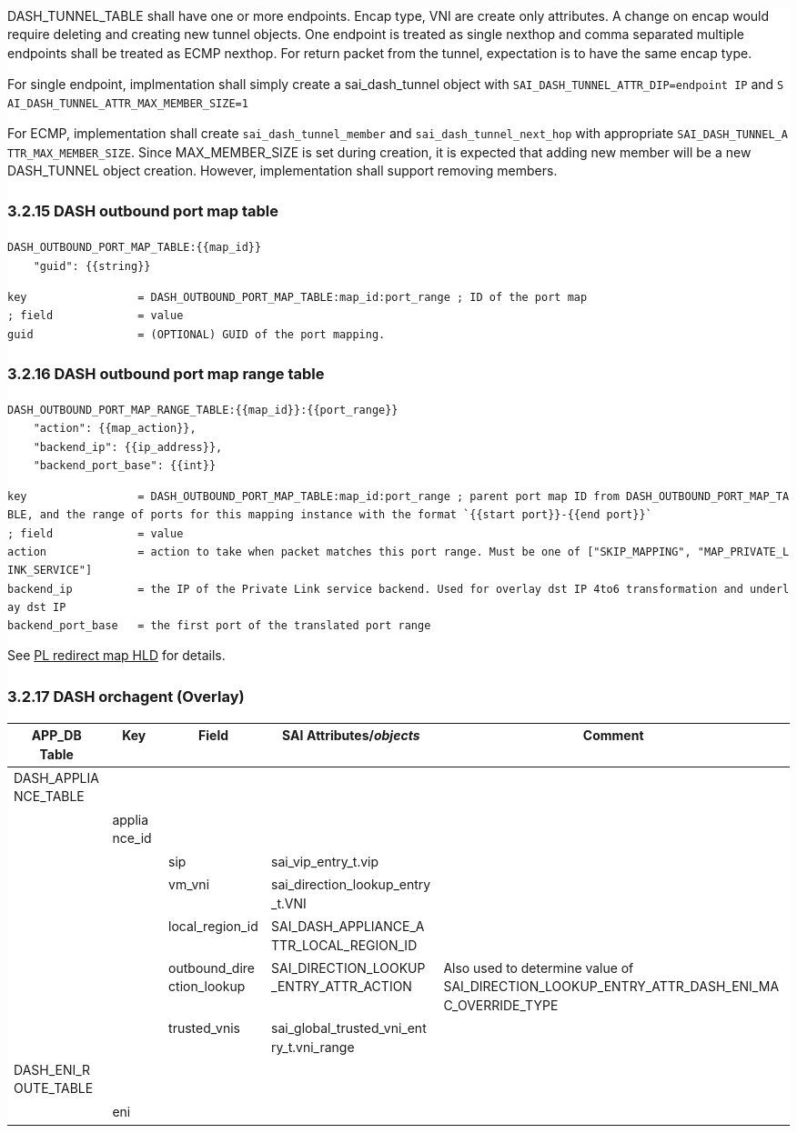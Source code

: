 DASH_TUNNEL_TABLE shall have one or more endpoints. Encap type, VNI are create only attributes. A change on encap would require deleting and creating new tunnel objects. 
One endpoint is treated as single nexthop and comma separated multiple endpoints shall be treated as ECMP nexthop. For return packet from the tunnel, expectation is to have the same encap type.

For single endpoint, implmentation shall simply create a sai_dash_tunnel object with ```SAI_DASH_TUNNEL_ATTR_DIP=endpoint IP``` and ```SAI_DASH_TUNNEL_ATTR_MAX_MEMBER_SIZE=1```

For ECMP, implementation shall create ```sai_dash_tunnel_member``` and ```sai_dash_tunnel_next_hop``` with appropriate ```SAI_DASH_TUNNEL_ATTR_MAX_MEMBER_SIZE```. Since MAX_MEMBER_SIZE is set during creation, it is expected that adding new member will be a new DASH_TUNNEL object creation. However, implementation shall support removing members.

### 3.2.15 DASH outbound port map table
```
DASH_OUTBOUND_PORT_MAP_TABLE:{{map_id}}
    "guid": {{string}}
```

```
key                 = DASH_OUTBOUND_PORT_MAP_TABLE:map_id:port_range ; ID of the port map
; field             = value
guid                = (OPTIONAL) GUID of the port mapping.
```

### 3.2.16 DASH outbound port map range table
```
DASH_OUTBOUND_PORT_MAP_RANGE_TABLE:{{map_id}}:{{port_range}}
    "action": {{map_action}},
    "backend_ip": {{ip_address}},
    "backend_port_base": {{int}}
```
```
key                 = DASH_OUTBOUND_PORT_MAP_TABLE:map_id:port_range ; parent port map ID from DASH_OUTBOUND_PORT_MAP_TABLE, and the range of ports for this mapping instance with the format `{{start port}}-{{end port}}`
; field             = value
action              = action to take when packet matches this port range. Must be one of ["SKIP_MAPPING", "MAP_PRIVATE_LINK_SERVICE"]
backend_ip          = the IP of the Private Link service backend. Used for overlay dst IP 4to6 transformation and underlay dst IP
backend_port_base   = the first port of the translated port range
```

See [PL redirect map HLD](https://github.com/sonic-net/DASH/blob/main/documentation/private-link-service/private-link-redirect-map.md) for details.

### 3.2.17 DASH orchagent (Overlay)

| APP_DB Table                       | Key          | Field                     | SAI Attributes/*objects*                                                                        | Comment                                                                                    |
| ---------------------------------- | ------------ | ------------------------- | ----------------------------------------------------------------------------------------------- | ------------------------------------------------------------------------------------------ |
| DASH_APPLIANCE_TABLE               |              |                           |                                                                                                 |                                                                                            |
|                                    | appliance_id |                           |                                                                                                 |                                                                                            |
|                                    |              | sip                       | sai_vip_entry_t.vip                                                                             |                                                                                            |
|                                    |              | vm_vni                    | sai_direction_lookup_entry_t.VNI                                                                |                                                                                            |
|                                    |              | local_region_id           | SAI_DASH_APPLIANCE_ATTR_LOCAL_REGION_ID                                                         |                                                                                            |
|                                    |              | outbound_direction_lookup | SAI_DIRECTION_LOOKUP_ENTRY_ATTR_ACTION                                                          | Also used to determine value of SAI_DIRECTION_LOOKUP_ENTRY_ATTR_DASH_ENI_MAC_OVERRIDE_TYPE |
|                                    |              | trusted_vnis              | sai_global_trusted_vni_entry_t.vni_range                                                        |                                                                                            |
| DASH_ENI_ROUTE_TABLE               |              |                           |                                                                                                 |                                                                                            |
|                                    | eni          |                           |                                                                                                 |                                                                                            |